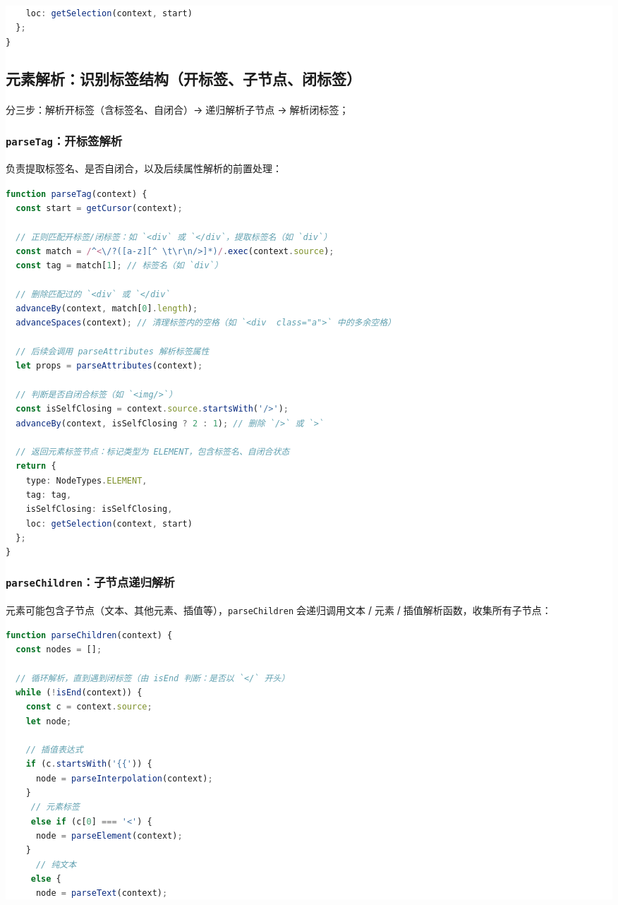 ```ts
    loc: getSelection(context, start)
  };
}
```

## 元素解析：识别标签结构（开标签、子节点、闭标签）
分三步：解析开标签（含标签名、自闭合）→ 递归解析子节点 → 解析闭标签；


### `parseTag`：开标签解析
负责提取标签名、是否自闭合，以及后续属性解析的前置处理：
```ts
function parseTag(context) {
  const start = getCursor(context);

  // 正则匹配开标签/闭标签：如 `<div` 或 `</div`，提取标签名（如 `div`）
  const match = /^<\/?([a-z][^ \t\r\n/>]*)/.exec(context.source);
  const tag = match[1]; // 标签名（如 `div`）

  // 删除匹配过的 `<div` 或 `</div`
  advanceBy(context, match[0].length); 
  advanceSpaces(context); // 清理标签内的空格（如 `<div  class="a">` 中的多余空格）

  // 后续会调用 parseAttributes 解析标签属性
  let props = parseAttributes(context);

  // 判断是否自闭合标签（如 `<img/>`）
  const isSelfClosing = context.source.startsWith('/>');
  advanceBy(context, isSelfClosing ? 2 : 1); // 删除 `/>` 或 `>`

  // 返回元素标签节点：标记类型为 ELEMENT，包含标签名、自闭合状态
  return {
    type: NodeTypes.ELEMENT,
    tag: tag,
    isSelfClosing: isSelfClosing,
    loc: getSelection(context, start)
  };
}
```


### `parseChildren`：子节点递归解析
元素可能包含子节点（文本、其他元素、插值等），`parseChildren` 会递归调用文本 / 元素 / 插值解析函数，收集所有子节点：
```ts
function parseChildren(context) {
  const nodes = [];

  // 循环解析，直到遇到闭标签（由 isEnd 判断：是否以 `</` 开头）
  while (!isEnd(context)) {
    const c = context.source;
    let node;

    // 插值表达式
    if (c.startsWith('{{')) {               
      node = parseInterpolation(context);
    } 
     // 元素标签
     else if (c[0] === '<') {              
      node = parseElement(context);
    } 
      // 纯文本
     else {                               
      node = parseText(context);
```
